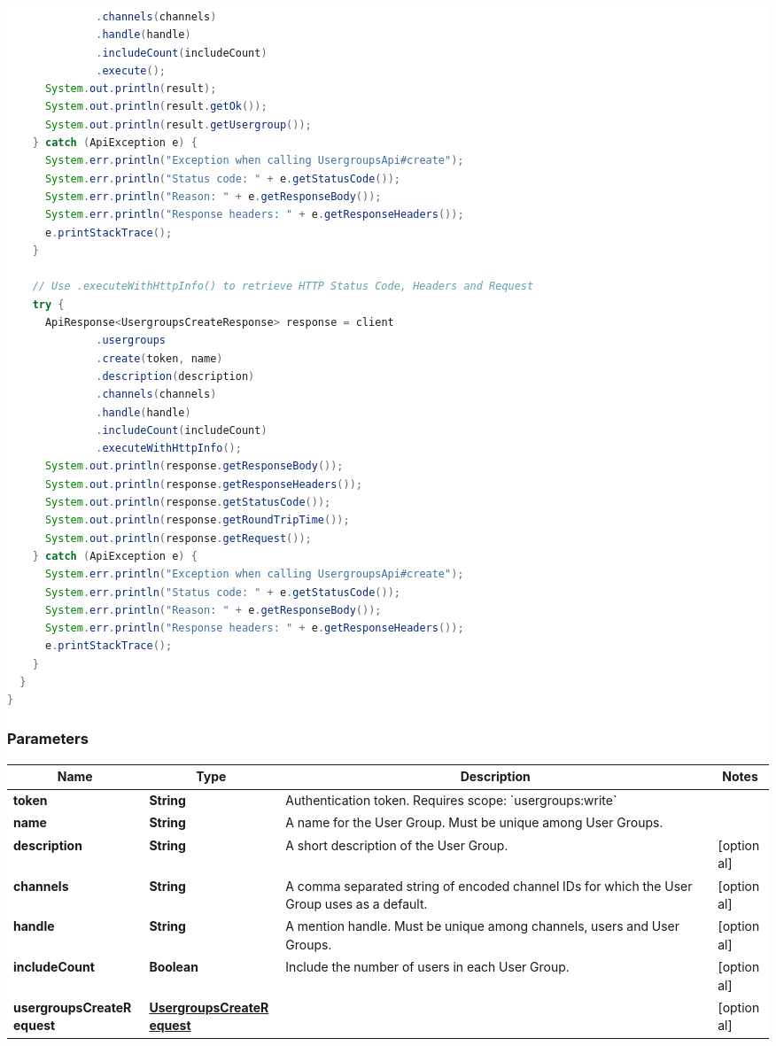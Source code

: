 ```java
              .channels(channels)
              .handle(handle)
              .includeCount(includeCount)
              .execute();
      System.out.println(result);
      System.out.println(result.getOk());
      System.out.println(result.getUsergroup());
    } catch (ApiException e) {
      System.err.println("Exception when calling UsergroupsApi#create");
      System.err.println("Status code: " + e.getStatusCode());
      System.err.println("Reason: " + e.getResponseBody());
      System.err.println("Response headers: " + e.getResponseHeaders());
      e.printStackTrace();
    }

    // Use .executeWithHttpInfo() to retrieve HTTP Status Code, Headers and Request
    try {
      ApiResponse<UsergroupsCreateResponse> response = client
              .usergroups
              .create(token, name)
              .description(description)
              .channels(channels)
              .handle(handle)
              .includeCount(includeCount)
              .executeWithHttpInfo();
      System.out.println(response.getResponseBody());
      System.out.println(response.getResponseHeaders());
      System.out.println(response.getStatusCode());
      System.out.println(response.getRoundTripTime());
      System.out.println(response.getRequest());
    } catch (ApiException e) {
      System.err.println("Exception when calling UsergroupsApi#create");
      System.err.println("Status code: " + e.getStatusCode());
      System.err.println("Reason: " + e.getResponseBody());
      System.err.println("Response headers: " + e.getResponseHeaders());
      e.printStackTrace();
    }
  }
}

```

### Parameters

| Name | Type | Description  | Notes |
|------------- | ------------- | ------------- | -------------|
| **token** | **String**| Authentication token. Requires scope: &#x60;usergroups:write&#x60; | |
| **name** | **String**| A name for the User Group. Must be unique among User Groups. | |
| **description** | **String**| A short description of the User Group. | [optional] |
| **channels** | **String**| A comma separated string of encoded channel IDs for which the User Group uses as a default. | [optional] |
| **handle** | **String**| A mention handle. Must be unique among channels, users and User Groups. | [optional] |
| **includeCount** | **Boolean**| Include the number of users in each User Group. | [optional] |
| **usergroupsCreateRequest** | [**UsergroupsCreateRequest**](UsergroupsCreateRequest.md)|  | [optional] |
